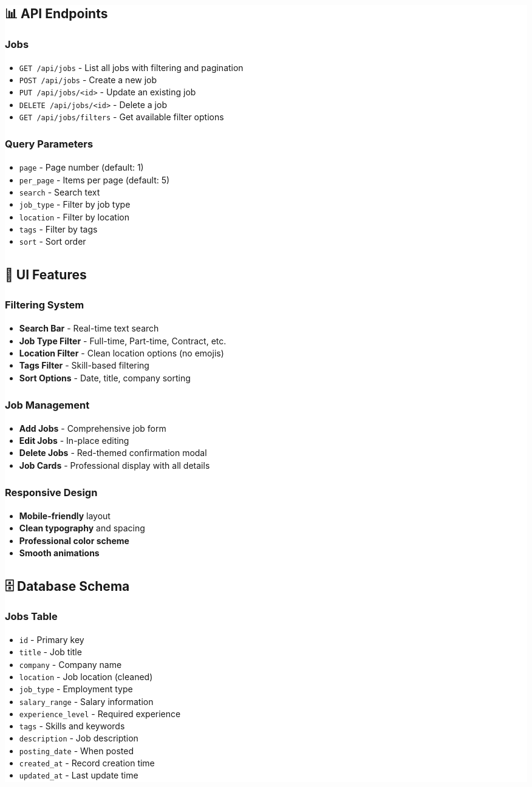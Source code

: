 ## 📊 API Endpoints

### Jobs
- `GET /api/jobs` - List all jobs with filtering and pagination
- `POST /api/jobs` - Create a new job
- `PUT /api/jobs/<id>` - Update an existing job
- `DELETE /api/jobs/<id>` - Delete a job
- `GET /api/jobs/filters` - Get available filter options

### Query Parameters
- `page` - Page number (default: 1)
- `per_page` - Items per page (default: 5)
- `search` - Search text
- `job_type` - Filter by job type
- `location` - Filter by location
- `tags` - Filter by tags
- `sort` - Sort order

## 🎨 UI Features

### Filtering System
- **Search Bar** - Real-time text search
- **Job Type Filter** - Full-time, Part-time, Contract, etc.
- **Location Filter** - Clean location options (no emojis)
- **Tags Filter** - Skill-based filtering
- **Sort Options** - Date, title, company sorting

### Job Management
- **Add Jobs** - Comprehensive job form
- **Edit Jobs** - In-place editing
- **Delete Jobs** - Red-themed confirmation modal
- **Job Cards** - Professional display with all details

### Responsive Design
- **Mobile-friendly** layout
- **Clean typography** and spacing
- **Professional color scheme**
- **Smooth animations**

## 🗄️ Database Schema

### Jobs Table
- `id` - Primary key
- `title` - Job title
- `company` - Company name
- `location` - Job location (cleaned)
- `job_type` - Employment type
- `salary_range` - Salary information
- `experience_level` - Required experience
- `tags` - Skills and keywords
- `description` - Job description
- `posting_date` - When posted
- `created_at` - Record creation time
- `updated_at` - Last update time
